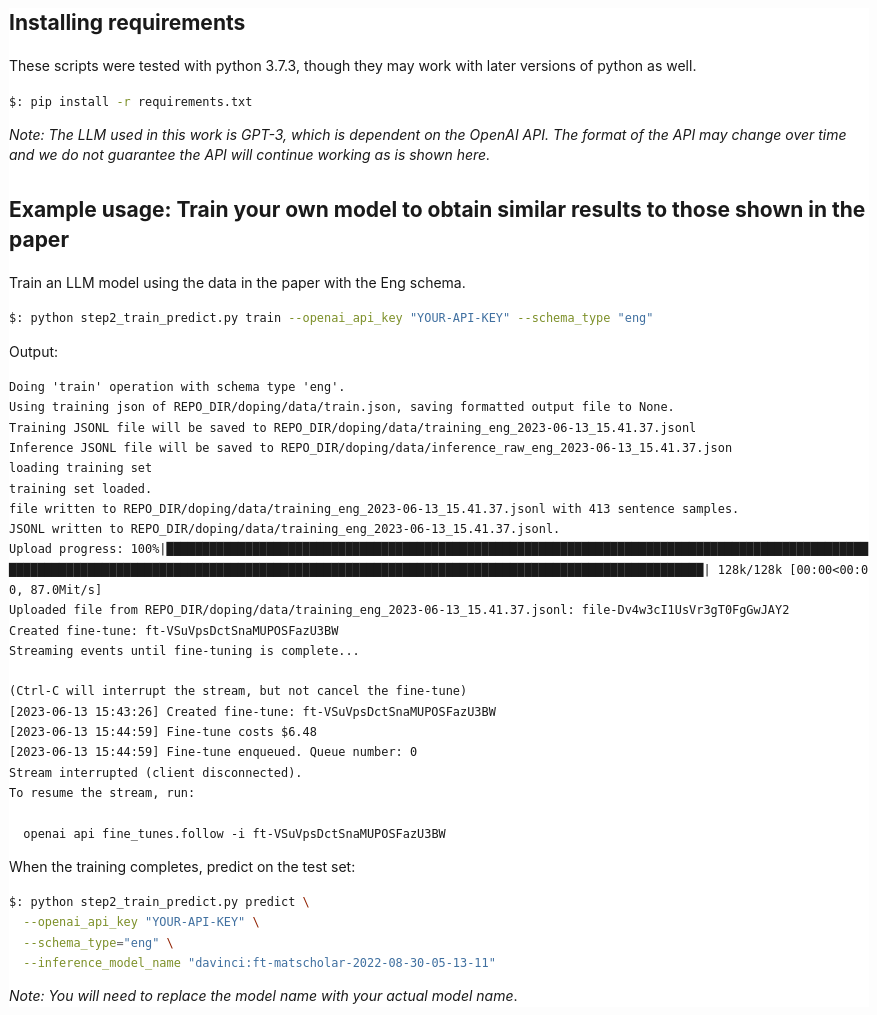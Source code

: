 ## Installing requirements
These scripts were tested with python 3.7.3, though they may work with later versions of python as well.

```bash
$: pip install -r requirements.txt
```
*Note: The LLM used in this work is GPT-3, which is dependent on the OpenAI API. The format of the API may change over time and we do not guarantee the API will continue working as is shown here.*

## Example usage: Train your own model to obtain similar results to those shown in the paper

Train an LLM model using the data in the paper with the Eng schema.
```bash
$: python step2_train_predict.py train --openai_api_key "YOUR-API-KEY" --schema_type "eng"
```

Output:
```text
Doing 'train' operation with schema type 'eng'.
Using training json of REPO_DIR/doping/data/train.json, saving formatted output file to None.
Training JSONL file will be saved to REPO_DIR/doping/data/training_eng_2023-06-13_15.41.37.jsonl
Inference JSONL file will be saved to REPO_DIR/doping/data/inference_raw_eng_2023-06-13_15.41.37.json
loading training set
training set loaded.
file written to REPO_DIR/doping/data/training_eng_2023-06-13_15.41.37.jsonl with 413 sentence samples.
JSONL written to REPO_DIR/doping/data/training_eng_2023-06-13_15.41.37.jsonl.
Upload progress: 100%|███████████████████████████████████████████████████████████████████████████████████████████████████████████████████████████████████████████████████████████████████████████████████████████████████| 128k/128k [00:00<00:00, 87.0Mit/s]
Uploaded file from REPO_DIR/doping/data/training_eng_2023-06-13_15.41.37.jsonl: file-Dv4w3cI1UsVr3gT0FgGwJAY2
Created fine-tune: ft-VSuVpsDctSnaMUPOSFazU3BW
Streaming events until fine-tuning is complete...

(Ctrl-C will interrupt the stream, but not cancel the fine-tune)
[2023-06-13 15:43:26] Created fine-tune: ft-VSuVpsDctSnaMUPOSFazU3BW
[2023-06-13 15:44:59] Fine-tune costs $6.48
[2023-06-13 15:44:59] Fine-tune enqueued. Queue number: 0
Stream interrupted (client disconnected).
To resume the stream, run:

  openai api fine_tunes.follow -i ft-VSuVpsDctSnaMUPOSFazU3BW
```

When the training completes, predict on the test set:

```bash
$: python step2_train_predict.py predict \
  --openai_api_key "YOUR-API-KEY" \
  --schema_type="eng" \
  --inference_model_name "davinci:ft-matscholar-2022-08-30-05-13-11"
```
*Note: You will need to replace the model name with your actual model name*. 
